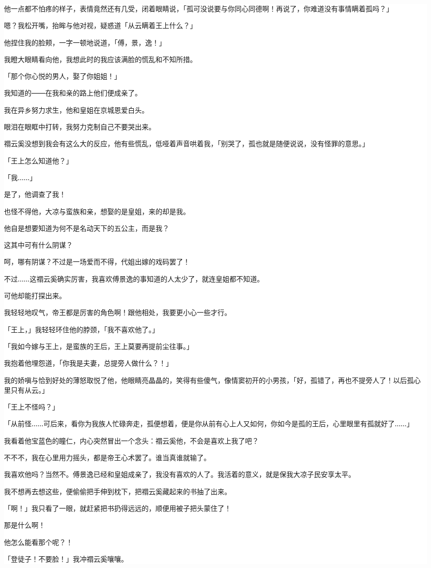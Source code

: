 他一点都不怕疼的样子，表情竟然还有几受，闭着眼睛说，「孤可没说要与你同心同德啊！再说了，你难道没有事情瞒着孤吗？」

嗯？我松开嘴，抬眸与他对视，疑惑道「从云瞒着王上什么？」

他捏住我的脸颊，一字一顿地说道，「傅，景，逸！」

我瞪大眼睛看向他，我想此时的我应该满脸的慌乱和不知所措。

「那个你心悦的男人，娶了你姐姐！」

我知道的——在我和亲的路上他们便成亲了。

我在异乡努力求生，他和皇姐在京城恩爱白头。

眼泪在眼眶中打转，我努力克制自己不要哭出来。

禤云奚没想到我会有这么大的反应，他有些慌乱，低哑着声音哄着我，「别哭了，孤也就是随便说说，没有怪罪的意思。」

「王上怎么知道他？」

「我……」

是了，他调查了我！

也怪不得他，大凉与蛮族和亲，想娶的是皇姐，来的却是我。

他自是想要知道为何不是名动天下的五公主，而是我？

这其中可有什么阴谋？

呵，哪有阴谋？不过是一场爱而不得，代姐出嫁的戏码罢了！

不过……这禤云奚确实厉害，我喜欢傅景逸的事知道的人太少了，就连皇姐都不知道。

可他却能打探出来。

我轻轻地叹气，帝王都是厉害的角色啊！跟他相处，我要更小心一些才行。

「王上，」我轻轻环住他的脖颈，「我不喜欢他了。」

「我如今嫁与王上，是蛮族的王后，王上莫要再提前尘往事。」

我抱着他埋怨道，「你我是夫妻，总提旁人做什么？！」

我的娇嗔与恰到好处的薄怒取悦了他，他眼睛亮晶晶的，笑得有些傻气，像情窦初开的小男孩，「好，孤错了，再也不提旁人了！以后孤心里只有从云。」

「王上不怪吗？」

「从前怪……可后来，看你为我族人忙碌奔走，孤便想着，便是你从前有心上人又如何，你如今是孤的王后，心里眼里有孤就好了……」

我看着他宝蓝色的瞳仁，内心突然冒出一个念头：禤云奚他，不会是喜欢上我了吧？

不不不，我在心里用力摇头，都是帝王心术罢了。谁当真谁就输了。

我喜欢他吗？当然不。傅景逸已经和皇姐成亲了，我没有喜欢的人了。我活着的意义，就是保我大凉子民安享太平。

我不想再去想这些，便偷偷把手伸到枕下，把禤云奚藏起来的书抽了出来。

「啊！」我只看了一眼，就赶紧把书扔得远远的，顺便用被子把头蒙住了！

那是什么啊！

他怎么能看那个呢？！

「登徒子！不要脸！」我冲禤云奚嚷嚷。
